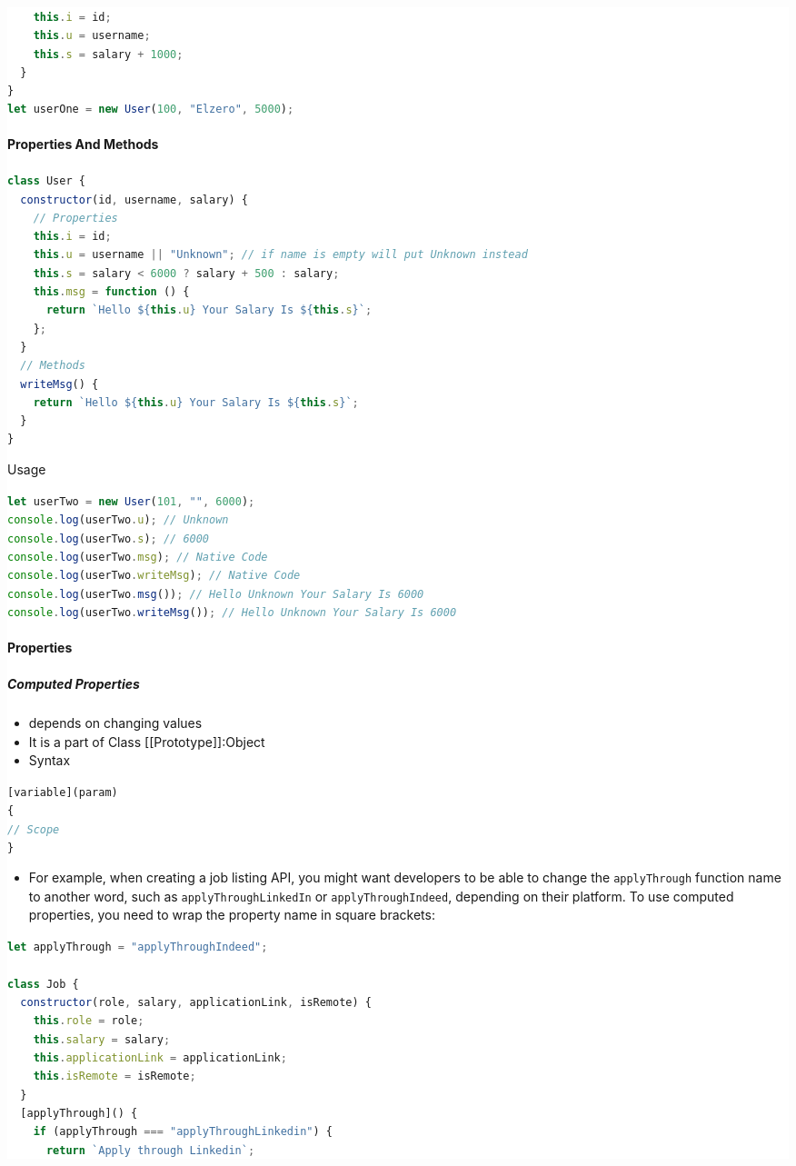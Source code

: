 ```javascript
    this.i = id;
    this.u = username;
    this.s = salary + 1000;
  }
}
let userOne = new User(100, "Elzero", 5000);
```
#### Properties And Methods
```javascript
class User {
  constructor(id, username, salary) {
    // Properties
    this.i = id;
    this.u = username || "Unknown"; // if name is empty will put Unknown instead
    this.s = salary < 6000 ? salary + 500 : salary;
    this.msg = function () {
      return `Hello ${this.u} Your Salary Is ${this.s}`;
    };
  }
  // Methods
  writeMsg() {
    return `Hello ${this.u} Your Salary Is ${this.s}`;
  }
}
```
Usage 
```js 
let userTwo = new User(101, "", 6000);
console.log(userTwo.u); // Unknown
console.log(userTwo.s); // 6000
console.log(userTwo.msg); // Native Code
console.log(userTwo.writeMsg); // Native Code
console.log(userTwo.msg()); // Hello Unknown Your Salary Is 6000
console.log(userTwo.writeMsg()); // Hello Unknown Your Salary Is 6000
```
#### Properties 
##### Computed Properties
- depends on changing values
- It is a part of Class \[\[Prototype]]:Object
- Syntax 
```js
[variable](param)
{
// Scope
}
```
- For example, when creating a job listing API, you might want developers to be able to change the `applyThrough` function name to another word, such as `applyThroughLinkedIn` or `applyThroughIndeed`, depending on their platform. To use computed properties, you need to wrap the property name in square brackets:
```js
let applyThrough = "applyThroughIndeed";

class Job {
  constructor(role, salary, applicationLink, isRemote) {
    this.role = role;
    this.salary = salary;
    this.applicationLink = applicationLink;
    this.isRemote = isRemote;
  }
  [applyThrough]() {
    if (applyThrough === "applyThroughLinkedin") {
      return `Apply through Linkedin`;
```
